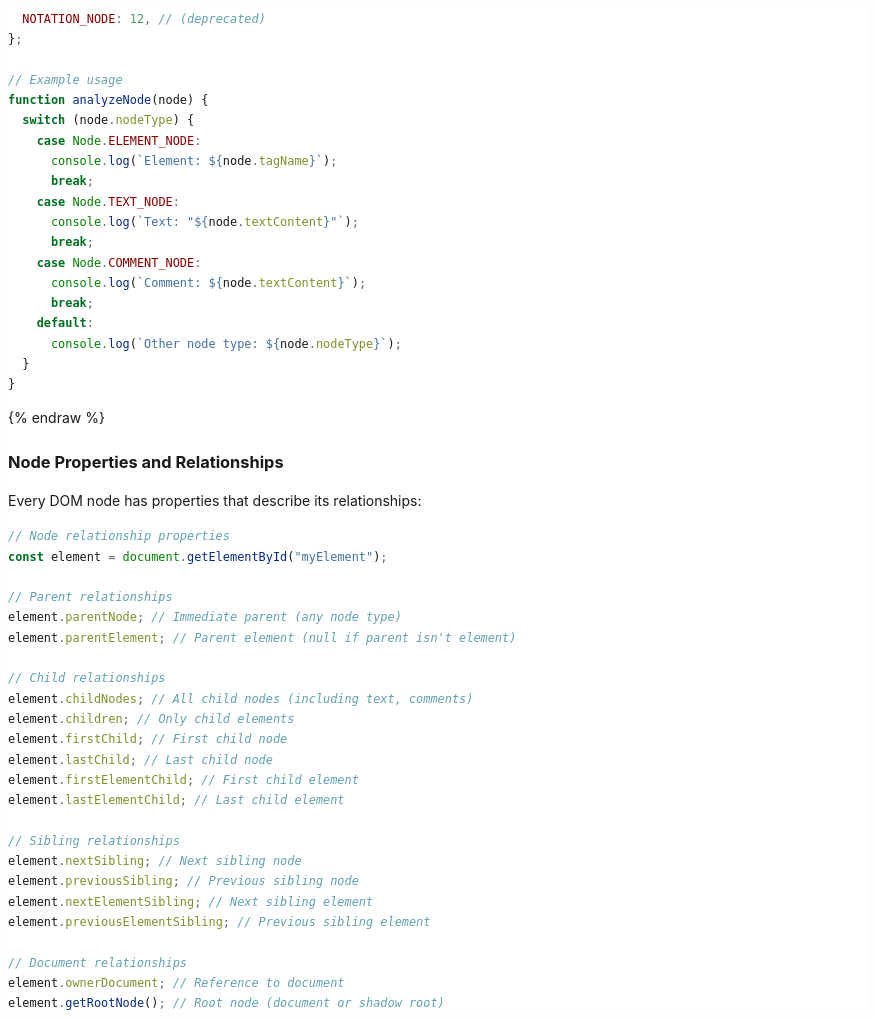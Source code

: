 ```javascript
  NOTATION_NODE: 12, // (deprecated)
};

// Example usage
function analyzeNode(node) {
  switch (node.nodeType) {
    case Node.ELEMENT_NODE:
      console.log(`Element: ${node.tagName}`);
      break;
    case Node.TEXT_NODE:
      console.log(`Text: "${node.textContent}"`);
      break;
    case Node.COMMENT_NODE:
      console.log(`Comment: ${node.textContent}`);
      break;
    default:
      console.log(`Other node type: ${node.nodeType}`);
  }
}
```
{% endraw %}

### Node Properties and Relationships

Every DOM node has properties that describe its relationships:

```javascript
// Node relationship properties
const element = document.getElementById("myElement");

// Parent relationships
element.parentNode; // Immediate parent (any node type)
element.parentElement; // Parent element (null if parent isn't element)

// Child relationships
element.childNodes; // All child nodes (including text, comments)
element.children; // Only child elements
element.firstChild; // First child node
element.lastChild; // Last child node
element.firstElementChild; // First child element
element.lastElementChild; // Last child element

// Sibling relationships
element.nextSibling; // Next sibling node
element.previousSibling; // Previous sibling node
element.nextElementSibling; // Next sibling element
element.previousElementSibling; // Previous sibling element

// Document relationships
element.ownerDocument; // Reference to document
element.getRootNode(); // Root node (document or shadow root)
```
